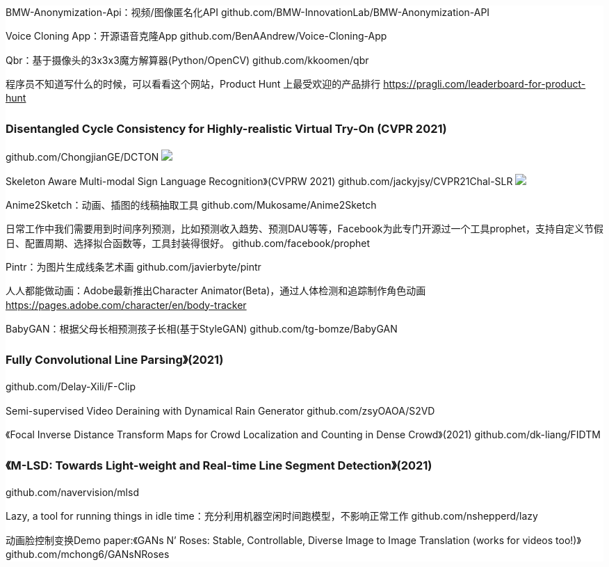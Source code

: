 BMW-Anonymization-Api：视频/图像匿名化API
github.com/BMW-InnovationLab/BMW-Anonymization-API

Voice Cloning App：开源语音克隆App
github.com/BenAAndrew/Voice-Cloning-App

Qbr：基于摄像头的3x3x3魔方解算器(Python/OpenCV)
github.com/kkoomen/qbr

程序员不知道写什么的时候，可以看看这个网站，Product Hunt 上最受欢迎的产品排行 
https://pragli.com/leaderboard-for-product-hunt

### Disentangled Cycle Consistency for Highly-realistic Virtual Try-On (CVPR 2021) 
github.com/ChongjianGE/DCTON
![](https://arloseimg.oss-cn-hangzhou.aliyuncs.com/20210601135843.png)

Skeleton Aware Multi-modal Sign Language Recognition》(CVPRW 2021) 
github.com/jackyjsy/CVPR21Chal-SLR
![](https://arloseimg.oss-cn-hangzhou.aliyuncs.com/20210601140307.png)

Anime2Sketch：动画、插图的线稿抽取工具
github.com/Mukosame/Anime2Sketch

日常工作中我们需要用到时间序列预测，比如预测收入趋势、预测DAU等等，Facebook为此专门开源过一个工具prophet，支持自定义节假日、配置周期、选择拟合函数等，工具封装得很好。
github.com/facebook/prophet

Pintr：为图片生成线条艺术画
github.com/javierbyte/pintr

人人都能做动画：Adobe最新推出Character Animator(Beta)，通过人体检测和追踪制作角色动画
https://pages.adobe.com/character/en/body-tracker

BabyGAN：根据父母长相预测孩子长相(基于StyleGAN)
github.com/tg-bomze/BabyGAN

### Fully Convolutional Line Parsing》(2021) 
github.com/Delay-Xili/F-Clip

Semi-supervised Video Deraining with Dynamical Rain Generator
github.com/zsyOAOA/S2VD

《Focal Inverse Distance Transform Maps for Crowd Localization and Counting in Dense Crowd》(2021) 
github.com/dk-liang/FIDTM 

### 《M-LSD: Towards Light-weight and Real-time Line Segment Detection》(2021) 
github.com/navervision/mlsd

Lazy, a tool for running things in idle time：充分利用机器空闲时间跑模型，不影响正常工作
github.com/nshepperd/lazy

动画脸控制变换Demo paper:《GANs N’ Roses: Stable, Controllable, Diverse Image to Image Translation (works for videos too!)》
github.com/mchong6/GANsNRoses 
